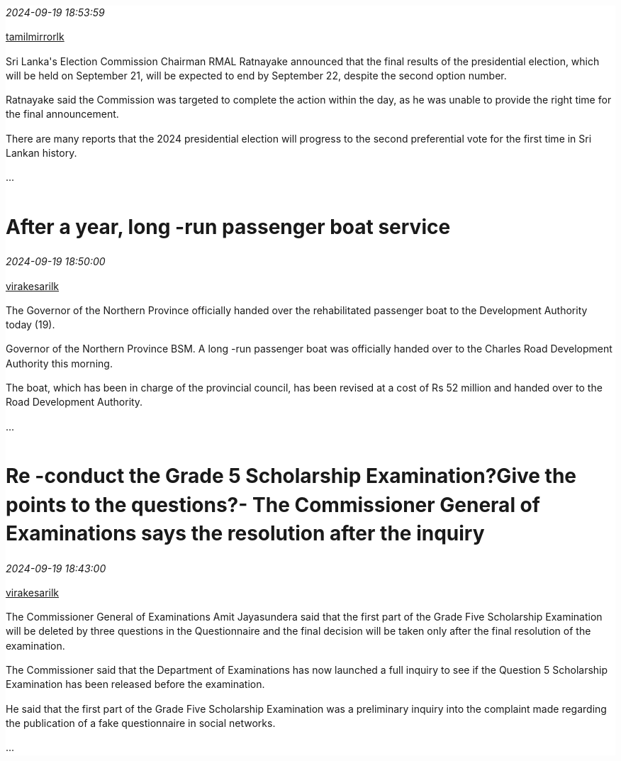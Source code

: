 *2024-09-19 18:53:59*

[tamilmirrorlk](https://www.tamilmirror.lk/செய்திகள்/விருப்புத்-தேர்வு-குறித்த-அறிவிப்பு/175-344029)

Sri Lanka's Election Commission Chairman RMAL Ratnayake announced that the final results of the presidential election, which will be held on September 21, will be expected to end by September 22, despite the second option number.

Ratnayake said the Commission was targeted to complete the action within the day, as he was unable to provide the right time for the final announcement.

There are many reports that the 2024 presidential election will progress to the second preferential vote for the first time in Sri Lankan history.

...



# After a year, long -run passenger boat service

*2024-09-19 18:50:00*

[virakesarilk](https://www.virakesari.lk/article/194106)

The Governor of the Northern Province officially handed over the rehabilitated passenger boat to the Development Authority today (19).

Governor of the Northern Province BSM. A long -run passenger boat was officially handed over to the Charles Road Development Authority this morning.

The boat, which has been in charge of the provincial council, has been revised at a cost of Rs 52 million and handed over to the Road Development Authority.

...



# Re -conduct the Grade 5 Scholarship Examination?Give the points to the questions?- The Commissioner General of Examinations says the resolution after the inquiry

*2024-09-19 18:43:00*

[virakesarilk](https://www.virakesari.lk/article/194117)

The Commissioner General of Examinations Amit Jayasundera said that the first part of the Grade Five Scholarship Examination will be deleted by three questions in the Questionnaire and the final decision will be taken only after the final resolution of the examination.

The Commissioner said that the Department of Examinations has now launched a full inquiry to see if the Question 5 Scholarship Examination has been released before the examination.

He said that the first part of the Grade Five Scholarship Examination was a preliminary inquiry into the complaint made regarding the publication of a fake questionnaire in social networks.

...

